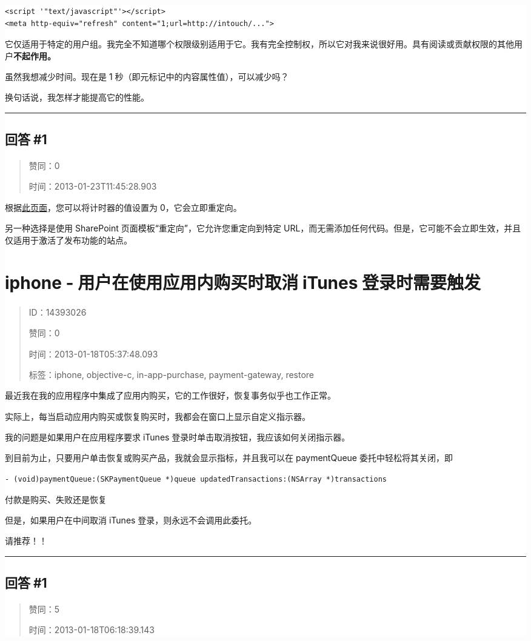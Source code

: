 ```
<script '"text/javascript"'></script>
<meta http-equiv="refresh" content="1;url=http://intouch/..."> 
```

它仅适用于特定的用户组。我完全不知道哪个权限级别适用于它。我有完全控制权，所以它对我来说很好用。具有阅读或贡献权限的其他用户**不起作用。**

虽然我想减少时间。现在是 1 秒（即元标记中的内容属性值），可以减少吗？

换句话说，我怎样才能提高它的性能。

* * *

## 回答 #1

> 赞同：0
> 
> 时间：2013-01-23T11:45:28.903

根据[此页面](http://en.wikipedia.org/wiki/Meta_refresh)，您可以将计时器的值设置为 0，它会立即重定向。

另一种选择是使用 SharePoint 页面模板“重定向”，它允许您重定向到特定 URL，而无需添加任何代码。但是，它可能不会立即生效，并且仅适用于激活了发布功能的站点。

# iphone - 用户在使用应用内购买时取消 iTunes 登录时需要触发

> ID：14393026
> 
> 赞同：0
> 
> 时间：2013-01-18T05:37:48.093
> 
> 标签：iphone, objective-c, in-app-purchase, payment-gateway, restore

最近我在我的应用程序中集成了应用内购买，它的工作很好，恢复事务似乎也工作正常。

实际上，每当启动应用内购买或恢复购买时，我都会在窗口上显示自定义指示器。

我的问题是如果用户在应用程序要求 iTunes 登录时单击取消按钮，我应该如何关闭指示器。

到目前为止，只要用户单击恢复或购买产品，我就会显示指标，并且我可以在 paymentQueue 委托中轻松将其关闭，即

```
- (void)paymentQueue:(SKPaymentQueue *)queue updatedTransactions:(NSArray *)transactions 
```

付款是购买、失败还是恢复

但是，如果用户在中间取消 iTunes 登录，则永远不会调用此委托。

请推荐！！

* * *

## 回答 #1

> 赞同：5
> 
> 时间：2013-01-18T06:18:39.143
